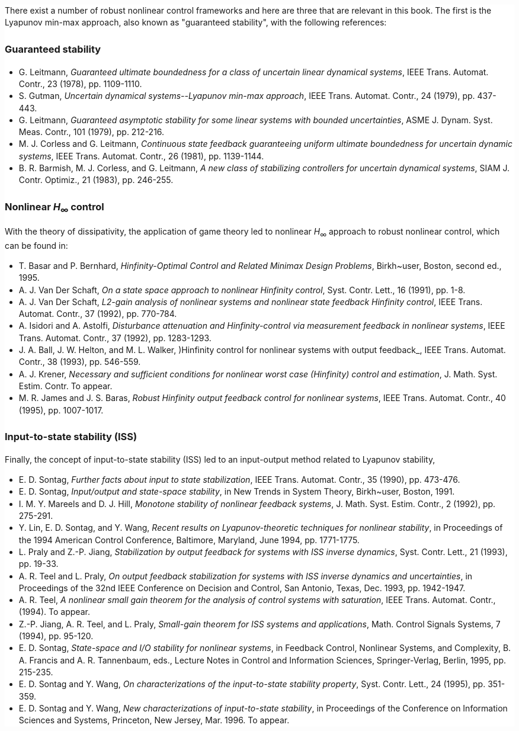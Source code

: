 There exist a number of robust nonlinear control frameworks and here are three that are relevant in this book. The first is the Lyapunov min-max approach, also known as "guaranteed stability", with the following references:
### Guaranteed stability
- G. Leitmann, _Guaranteed ultimate boundedness for a class of uncertain linear dynamical systems_, IEEE Trans. Automat. Contr., 23 (1978), pp. 1109-1110. 
- S. Gutman, _Uncertain dynamical systems--Lyapunov min-max approach_, IEEE Trans. Automat. Contr., 24 (1979), pp. 437-443. 
- G. Leitmann, _Guaranteed asymptotic stability for some linear systems with bounded uncertainties_, ASME J. Dynam. Syst. Meas. Contr., 101 (1979), pp. 212-216. 
- M. J. Corless and G. Leitmann, _Continuous state feedback guaranteeing uniform ultimate boundedness for uncertain dynamic systems_, IEEE Trans. Automat. Contr., 26 (1981), pp. 1139-1144.
- B. R. Barmish, M. J. Corless, and G. Leitmann, _A new class of stabilizing controllers for uncertain dynamical systems_, SIAM J. Contr. Optimiz., 21 (1983), pp. 246-255. 

### Nonlinear $H_{\infty}$ control
With the theory of dissipativity, the application of game theory led to nonlinear $H_{\infty}$ approach to robust nonlinear control, which can be found in:
- T. Basar and P. Bernhard, _Hinfinity-Optimal Control and Related Minimax Design Problems_, Birkh~user, Boston, second ed., 1995. 
- A. J. Van Der Schaft, _On a state space approach to nonlinear Hinfinity control_, Syst. Contr. Lett., 16 (1991), pp. 1-8. 
- A. J. Van Der Schaft, _L2-gain analysis of nonlinear systems and nonlinear state feedback Hinfinity control_, IEEE Trans. Automat. Contr., 37 (1992), pp. 770-784. 
- A. Isidori and A. Astolfi, _Disturbance attenuation and Hinfinity-control via measurement feedback in nonlinear systems_, IEEE Trans. Automat. Contr., 37 (1992), pp. 1283-1293. 
- J. A. Ball, J. W. Helton, and M. L. Walker, )Hinfinity control for nonlinear systems with output feedback_, IEEE Trans. Automat. Contr., 38 (1993), pp. 546-559. 
- A. J. Krener, _Necessary and sufficient conditions for nonlinear worst case (Hinfinity) control and estimation_, J. Math. Syst. Estim. Contr. To appear. 
- M. R. James and J. S. Baras, _Robust Hinfinity output feedback control for nonlinear systems_, IEEE Trans. Automat. Contr., 40 (1995), pp. 1007-1017.

### Input-to-state stability (ISS)
Finally, the concept of input-to-state stability (ISS) led to an input-output method related to Lyapunov stability,
- E. D. Sontag, _Further facts about input to state stabilization_, IEEE Trans. Automat. Contr., 35 (1990), pp. 473-476. 
- E. D. Sontag, _Input/output and state-space stability_, in New Trends in System Theory, Birkh~user, Boston, 1991. 
- I. M. Y. Mareels and D. J. Hill, _Monotone stability of nonlinear feedback systems_, J. Math. Syst. Estim. Contr., 2 (1992), pp. 275-291. 
- Y. Lin, E. D. Sontag, and Y. Wang, _Recent results on Lyapunov-theoretic techniques for nonlinear stability_, in Proceedings of the 1994 American Control Conference, Baltimore, Maryland, June 1994, pp. 1771-1775. 
- L. Praly and Z.-P. Jiang, _Stabilization by output feedback for systems with ISS inverse dynamics_, Syst. Contr. Lett., 21 (1993), pp. 19-33. 
- A. R. Teel and L. Praly, _On output feedback stabilization for systems with ISS inverse dynamics and uncertainties_, in Proceedings of the 32nd IEEE Conference on Decision and Control, San Antonio, Texas, Dec. 1993, pp. 1942-1947. 
- A. R. Teel, _A nonlinear small gain theorem for the analysis of control systems with saturation_, IEEE Trans. Automat. Contr., (1994). To appear. 
- Z.-P. Jiang, A. R. Teel, and L. Praly, _Small-gain theorem for ISS systems and applications_, Math. Control Signals Systems, 7 (1994), pp. 95-120. 
- E. D. Sontag, _State-space and I/O stability for nonlinear systems_, in Feedback Control, Nonlinear Systems, and Complexity, B. A. Francis and A. R. Tannenbaum, eds., Lecture Notes in Control and Information Sciences, Springer-Verlag, Berlin, 1995, pp. 215-235. 
- E. D. Sontag and Y. Wang, _On characterizations of the input-to-state stability property_, Syst. Contr. Lett., 24 (1995), pp. 351-359. 
- E. D. Sontag and Y. Wang, _New characterizations of input-to-state stability_, in Proceedings of the Conference on Information Sciences and Systems, Princeton, New Jersey, Mar. 1996. To appear. 